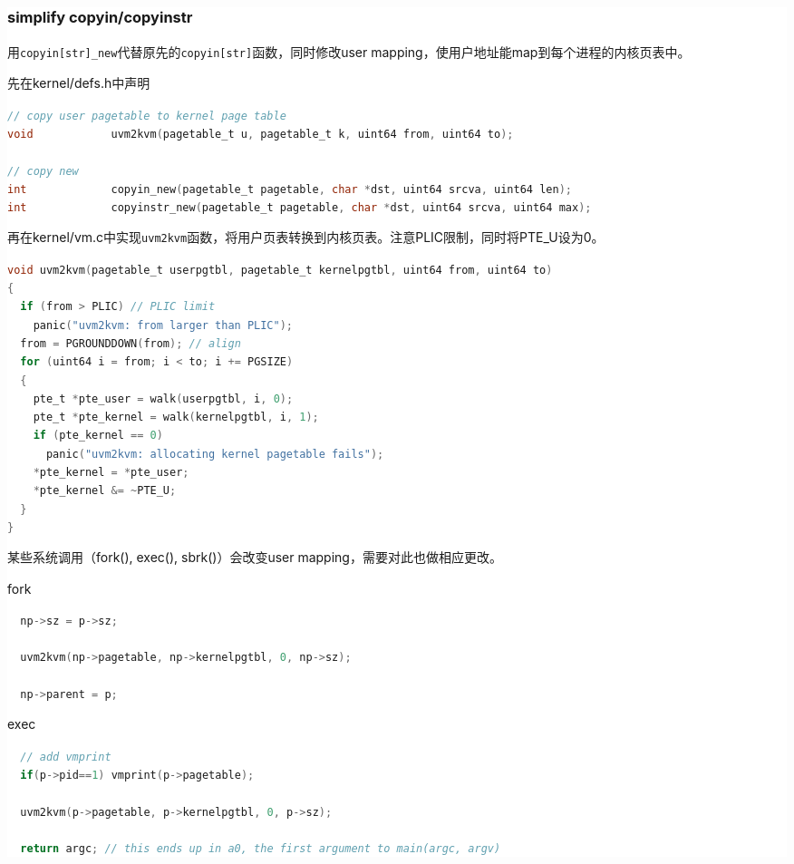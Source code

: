 ### simplify copyin/copyinstr

用`copyin[str]_new`代替原先的`copyin[str]`函数，同时修改user mapping，使用户地址能map到每个进程的内核页表中。

先在kernel/defs.h中声明

```c
// copy user pagetable to kernel page table
void            uvm2kvm(pagetable_t u, pagetable_t k, uint64 from, uint64 to);

// copy new
int             copyin_new(pagetable_t pagetable, char *dst, uint64 srcva, uint64 len);
int             copyinstr_new(pagetable_t pagetable, char *dst, uint64 srcva, uint64 max);
```

再在kernel/vm.c中实现`uvm2kvm`函数，将用户页表转换到内核页表。注意PLIC限制，同时将PTE_U设为0。

```c
void uvm2kvm(pagetable_t userpgtbl, pagetable_t kernelpgtbl, uint64 from, uint64 to)
{
  if (from > PLIC) // PLIC limit
    panic("uvm2kvm: from larger than PLIC");
  from = PGROUNDDOWN(from); // align
  for (uint64 i = from; i < to; i += PGSIZE)
  {
    pte_t *pte_user = walk(userpgtbl, i, 0); 
    pte_t *pte_kernel = walk(kernelpgtbl, i, 1); 
    if (pte_kernel == 0)
      panic("uvm2kvm: allocating kernel pagetable fails");
    *pte_kernel = *pte_user;
    *pte_kernel &= ~PTE_U;
  }
}
```

某些系统调用（fork(), exec(), sbrk()）会改变user mapping，需要对此也做相应更改。

fork

```c
  np->sz = p->sz;

  uvm2kvm(np->pagetable, np->kernelpgtbl, 0, np->sz);

  np->parent = p;
```

exec

```c
  // add vmprint
  if(p->pid==1) vmprint(p->pagetable);

  uvm2kvm(p->pagetable, p->kernelpgtbl, 0, p->sz);

  return argc; // this ends up in a0, the first argument to main(argc, argv)
```
